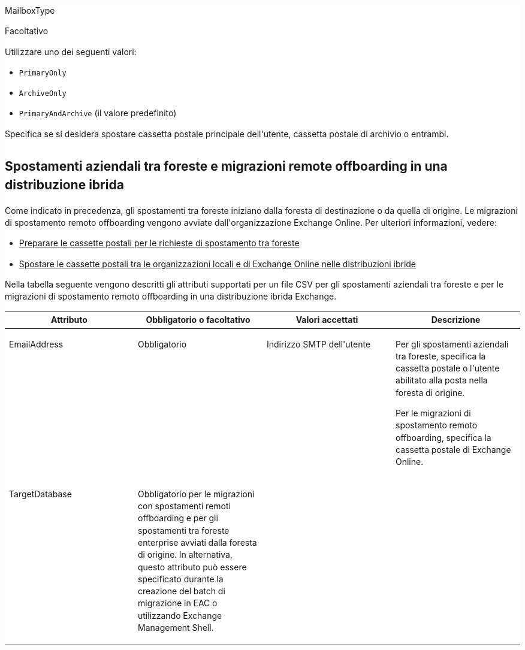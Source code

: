 </tr>
<tr class="even">
<td><p>MailboxType</p></td>
<td><p>Facoltativo</p></td>
<td><p>Utilizzare uno dei seguenti valori:</p>
<ul>
<li><p><code>PrimaryOnly</code></p></li>
<li><p><code>ArchiveOnly</code></p></li>
<li><p><code>PrimaryAndArchive</code> (il valore predefinito)</p></li>
</ul></td>
<td><p>Specifica se si desidera spostare cassetta postale principale dell'utente, cassetta postale di archivio o entrambi.</p></td>
</tr>
</tbody>
</table>


## Spostamenti aziendali tra foreste e migrazioni remote offboarding in una distribuzione ibrida

Come indicato in precedenza, gli spostamenti tra foreste iniziano dalla foresta di destinazione o da quella di origine. Le migrazioni di spostamento remoto offboarding vengono avviate dall'organizzazione Exchange Online. Per ulteriori informazioni, vedere:

  - [Preparare le cassette postali per le richieste di spostamento tra foreste](prepare-mailboxes-for-cross-forest-move-requests-exchange-2013-help.md)

  - [Spostare le cassette postali tra le organizzazioni locali e di Exchange Online nelle distribuzioni ibride](https://technet.microsoft.com/it-it/library/jj906432\(v=exchg.150\))

Nella tabella seguente vengono descritti gli attributi supportati per un file CSV per gli spostamenti aziendali tra foreste e per le migrazioni di spostamento remoto offboarding in una distribuzione ibrida Exchange.


<table>
<colgroup>
<col style="width: 25%" />
<col style="width: 25%" />
<col style="width: 25%" />
<col style="width: 25%" />
</colgroup>
<thead>
<tr class="header">
<th>Attributo</th>
<th>Obbligatorio o facoltativo</th>
<th>Valori accettati</th>
<th>Descrizione</th>
</tr>
</thead>
<tbody>
<tr class="odd">
<td><p>EmailAddress</p></td>
<td><p>Obbligatorio</p></td>
<td><p>Indirizzo SMTP dell'utente</p></td>
<td><p>Per gli spostamenti aziendali tra foreste, specifica la cassetta postale o l'utente abilitato alla posta nella foresta di origine.</p>
<p>Per le migrazioni di spostamento remoto offboarding, specifica la cassetta postale di Exchange Online.</p></td>
</tr>
<tr class="even">
<td><p>TargetDatabase</p></td>
<td><p>Obbligatorio per le migrazioni con spostamenti remoti offboarding e per gli spostamenti tra foreste enterprise avviati dalla foresta di origine. In alternativa, questo attributo può essere specificato durante la creazione del batch di migrazione in EAC o utilizzando Exchange Management Shell.</p>